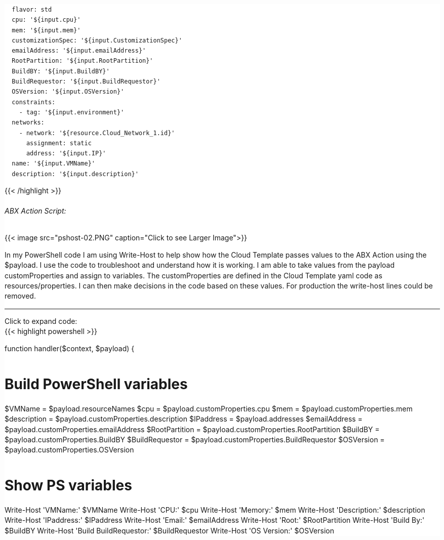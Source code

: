       flavor: std
      cpu: '${input.cpu}'
      mem: '${input.mem}'
      customizationSpec: '${input.CustomizationSpec}'
      emailAddress: '${input.emailAddress}'
      RootPartition: '${input.RootPartition}'
      BuildBY: '${input.BuildBY}'
      BuildRequestor: '${input.BuildRequestor}'
      OSVersion: '${input.OSVersion}'
      constraints:
        - tag: '${input.environment}'
      networks:
        - network: '${resource.Cloud_Network_1.id}'
          assignment: static
          address: '${input.IP}'
      name: '${input.VMName}'
      description: '${input.description}'

{{< /highlight >}}

###### ABX Action Script:

{{< image src="pshost-02.PNG" caption="Click to see Larger Image">}}  

In my PowerShell code I am using Write-Host to help show how the Cloud Template passes values to the ABX Action using the $payload. I use the code to troubleshoot and understand how it is working. I am able to take values from the payload customProperties and assign to variables. The customProperties are defined in the Cloud Template yaml code as resources/properties. I can then make decisions in the code based on these values. For production the write-host lines could be removed.

---

Click to expand code:  
{{< highlight powershell >}}

function handler($context, $payload) {

  # Build PowerShell variables
  $VMName = $payload.resourceNames
  $cpu = $payload.customProperties.cpu
  $mem = $payload.customProperties.mem
  $description = $payload.customProperties.description
  $IPaddress = $payload.addresses
  $emailAddress = $payload.customProperties.emailAddress
  $RootPartition = $payload.customProperties.RootPartition
  $BuildBY = $payload.customProperties.BuildBY
  $BuildRequestor = $payload.customProperties.BuildRequestor
  $OSVersion = $payload.customProperties.OSVersion
    
  # Show PS variables
  Write-Host 'VMName:' $VMName
  Write-Host 'CPU:' $cpu
  Write-Host 'Memory:' $mem
  Write-Host 'Description:' $description
  Write-Host 'IPaddress:' $IPaddress
  Write-Host 'Email:' $emailAddress
  Write-Host 'Root:' $RootPartition
  Write-Host 'Build By:' $BuildBY
  Write-Host 'Build BuildRequestor:' $BuildRequestor
  Write-Host 'OS Version:' $OSVersion
